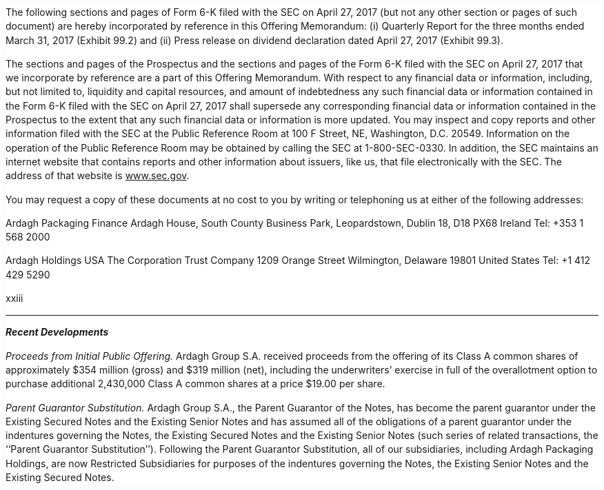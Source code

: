 The following sections and pages of Form 6-K filed with the SEC on April 27, 2017 (but not any
other section or pages of such document) are hereby incorporated by reference in this Offering
Memorandum: (i) Quarterly Report for the three months ended March 31, 2017 (Exhibit 99.2) and
(ii) Press release on dividend declaration dated April 27, 2017 (Exhibit 99.3).

The sections and pages of the Prospectus and the sections and pages of the Form 6-K filed with
the SEC on April 27, 2017 that we incorporate by reference are a part of this Offering Memorandum.
With respect to any financial data or information, including, but not limited to, liquidity and capital
resources, and amount of indebtedness any such financial data or information contained in the
Form 6-K filed with the SEC on April 27, 2017 shall supersede any corresponding financial data or
information contained in the Prospectus to the extent that any such financial data or information is
more updated. You may inspect and copy reports and other information filed with the SEC at the
Public Reference Room at 100 F Street, NE, Washington, D.C. 20549. Information on the operation of
the Public Reference Room may be obtained by calling the SEC at 1-800-SEC-0330. In addition, the
SEC maintains an internet website that contains reports and other information about issuers, like us,
that file electronically with the SEC. The address of that website is www.sec.gov.

You may request a copy of these documents at no cost to you by writing or telephoning us at
either of the following addresses:

Ardagh Packaging Finance
Ardagh House, South County Business Park,
Leopardstown, Dublin 18, D18 PX68 Ireland
Tel: +353 1 568 2000

Ardagh Holdings USA
The Corporation Trust Company
1209 Orange Street
Wilmington, Delaware 19801
United States
Tel: +1 412 429 5290

xxiii


-----

**_Recent Developments_**

_Proceeds from Initial Public Offering._ Ardagh Group S.A. received proceeds from the offering of
its Class A common shares of approximately $354 million (gross) and $319 million (net), including the
underwriters’ exercise in full of the overallotment option to purchase additional 2,430,000 Class A
common shares at a price $19.00 per share.

_Parent Guarantor Substitution._ Ardagh Group S.A., the Parent Guarantor of the Notes, has
become the parent guarantor under the Existing Secured Notes and the Existing Senior Notes and has
assumed all of the obligations of a parent guarantor under the indentures governing the Notes, the
Existing Secured Notes and the Existing Senior Notes (such series of related transactions, the ‘‘Parent
Guarantor Substitution’’). Following the Parent Guarantor Substitution, all of our subsidiaries, including
Ardagh Packaging Holdings, are now Restricted Subsidiaries for purposes of the indentures governing
the Notes, the Existing Senior Notes and the Existing Secured Notes.
